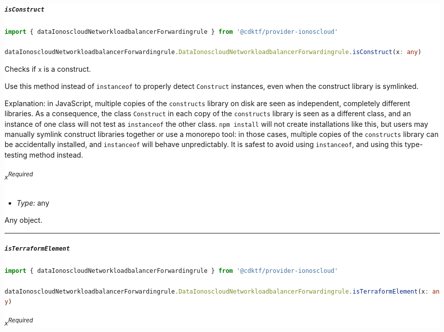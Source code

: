 
##### `isConstruct` <a name="isConstruct" id="@cdktf/provider-ionoscloud.dataIonoscloudNetworkloadbalancerForwardingrule.DataIonoscloudNetworkloadbalancerForwardingrule.isConstruct"></a>

```typescript
import { dataIonoscloudNetworkloadbalancerForwardingrule } from '@cdktf/provider-ionoscloud'

dataIonoscloudNetworkloadbalancerForwardingrule.DataIonoscloudNetworkloadbalancerForwardingrule.isConstruct(x: any)
```

Checks if `x` is a construct.

Use this method instead of `instanceof` to properly detect `Construct`
instances, even when the construct library is symlinked.

Explanation: in JavaScript, multiple copies of the `constructs` library on
disk are seen as independent, completely different libraries. As a
consequence, the class `Construct` in each copy of the `constructs` library
is seen as a different class, and an instance of one class will not test as
`instanceof` the other class. `npm install` will not create installations
like this, but users may manually symlink construct libraries together or
use a monorepo tool: in those cases, multiple copies of the `constructs`
library can be accidentally installed, and `instanceof` will behave
unpredictably. It is safest to avoid using `instanceof`, and using
this type-testing method instead.

###### `x`<sup>Required</sup> <a name="x" id="@cdktf/provider-ionoscloud.dataIonoscloudNetworkloadbalancerForwardingrule.DataIonoscloudNetworkloadbalancerForwardingrule.isConstruct.parameter.x"></a>

- *Type:* any

Any object.

---

##### `isTerraformElement` <a name="isTerraformElement" id="@cdktf/provider-ionoscloud.dataIonoscloudNetworkloadbalancerForwardingrule.DataIonoscloudNetworkloadbalancerForwardingrule.isTerraformElement"></a>

```typescript
import { dataIonoscloudNetworkloadbalancerForwardingrule } from '@cdktf/provider-ionoscloud'

dataIonoscloudNetworkloadbalancerForwardingrule.DataIonoscloudNetworkloadbalancerForwardingrule.isTerraformElement(x: any)
```

###### `x`<sup>Required</sup> <a name="x" id="@cdktf/provider-ionoscloud.dataIonoscloudNetworkloadbalancerForwardingrule.DataIonoscloudNetworkloadbalancerForwardingrule.isTerraformElement.parameter.x"></a>
